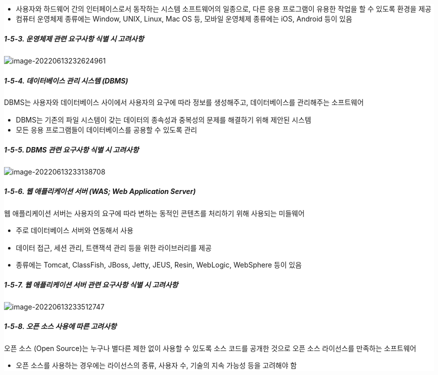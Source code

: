 - 사용자와 하드웨어 간의 인터페이스로서 동작하는 시스템 소프트웨어의 일종으로, 다른 응용 프로그램이 유용한 작업을 할 수 있도록 환경을 제공
- 컴퓨터 운영체제 종류에는 Window, UNIX, Linux, Mac OS 등, 모바일 운영체제 종류에는 iOS, Android 등이 있음

##### 1-5-3. 운영체제 관련 요구사항 식별 시 고려사항

<img src="C:\Users\hasun\AppData\Roaming\Typora\typora-user-images\image-20220613232624961.png" alt="image-20220613232624961" style="zoom:100%;" />

##### 1-5-4. 데이터베이스 관리 시스템 (DBMS)

DBMS는 사용자와 데이터베이스 사이에서 사용자의 요구에 따라 정보를 생성해주고, 데이터베이스를 관리해주는 소프트웨어

- DBMS는 기존의 파일 시스템이 갖는 데이터의 종속성과 중복성의 문제를 해결하기 위해 제안된 시스템
- 모든 응용 프로그램들이 데이터베이스를 공용할 수 있도록 관리

##### 1-5-5. DBMS 관련 요구사항 식별 시 고려사항

![image-20220613233138708](C:\Users\hasun\AppData\Roaming\Typora\typora-user-images\image-20220613233138708.png)

##### 1-5-6. 웹 애플리케이션 서버 (WAS; Web Application Server)

웹 애플리케이션 서버는 사용자의 요구에 따라 변하는 동적인 콘텐츠를 처리하기 위해 사용되는 미들웨어

- 주로 데이터베이스 서버와 연동해서 사용
- 데이터 접근, 세션 관리, 트랜잭셕 관리 등을 위한 라이브러리를 제공

- 종류에는 Tomcat, ClassFish, JBoss, Jetty, JEUS, Resin, WebLogic, WebSphere 등이 있음

##### 1-5-7. 웹 애플리케이션 서버 관련 요구사항 식별 시 고려사항

![image-20220613233512747](C:\Users\hasun\AppData\Roaming\Typora\typora-user-images\image-20220613233512747.png)

##### 1-5-8. 오픈 소스 사용에 따른 고려사항

오픈 소스 (Open Source)는 누구나 별다른 제한 없이 사용할 수 있도록 소스 코드를 공개한 것으로 오픈 소스 라이선스를 만족하는 소프트웨어

- 오픈 소스를 사용하는 경우에는 라이선스의 종류, 사용자 수, 기술의 지속 가능성 등을 고려해야 함
